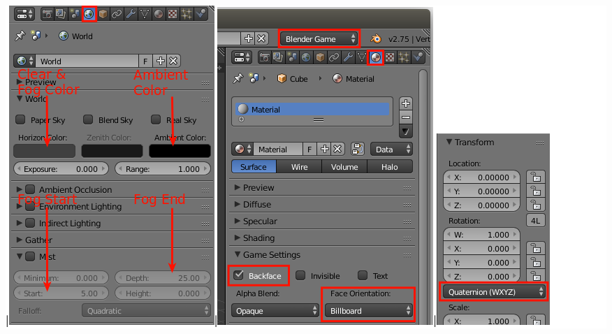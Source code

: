 |<img src="doc-assist/worldSettings.png">|<img src="doc-assist/gameRenderSettings.png">|<img src="doc-assist/rotationSettings.png">
